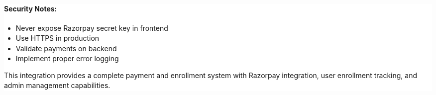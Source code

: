#### Security Notes:
- Never expose Razorpay secret key in frontend
- Use HTTPS in production
- Validate payments on backend
- Implement proper error logging

This integration provides a complete payment and enrollment system with Razorpay integration, user enrollment tracking, and admin management capabilities.